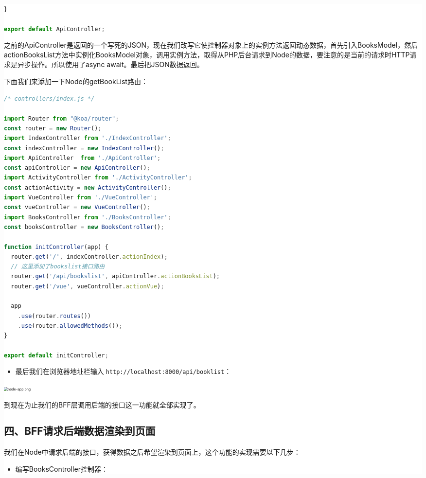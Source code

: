 ```javascript
}

export default ApiController;

```

之前的ApiController是返回的一个写死的JSON，现在我们改写它使控制器对象上的实例方法返回动态数据，首先引入BooksModel，然后actionBooksList方法中实例化BooksModel对象，调用实例方法，取得从PHP后台请求到Node的数据，要注意的是当前的请求时HTTP请求是异步操作。所以使用了async await。最后把JSON数据返回。

下面我们来添加一下Node的getBookList路由：

```javascript
/* controllers/index.js */

import Router from "@koa/router";
const router = new Router();
import IndexController from './IndexController';
const indexController = new IndexController();
import ApiController  from './ApiController';
const apiController = new ApiController();
import ActivityController from './ActivityController';
const actionActivity = new ActivityController();
import VueController from './VueController';
const vueController = new VueController();
import BooksController from './BooksController';
const booksController = new BooksController();

function initController(app) {
  router.get('/', indexController.actionIndex);
  // 这里添加了bookslist接口路由
  router.get('/api/bookslist', apiController.actionBooksList);
  router.get('/vue', vueController.actionVue);

  app
    .use(router.routes())
    .use(router.allowedMethods());
}

export default initController;
```

+ 最后我们在浏览器地址栏输入 `http://localhost:8000/api/booklist`：

<img src="/server/bookslist.png" alt="node-app.png" style="zoom:50%;" />

到现在为止我们的BFF层调用后端的接口这一功能就全部实现了。



## 四、BFF请求后端数据渲染到页面

我们在Node中请求后端的接口，获得数据之后希望渲染到页面上，这个功能的实现需要以下几步：

+ 编写BooksController控制器：
